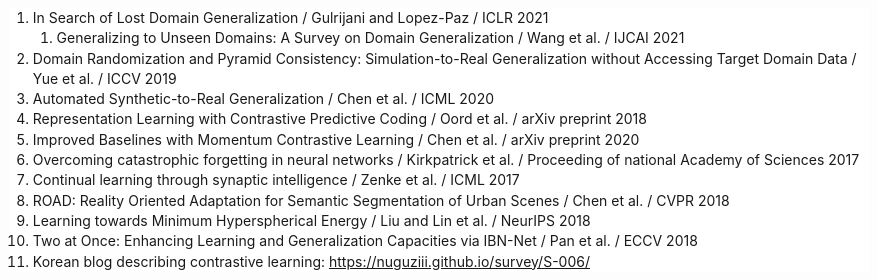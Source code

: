 1. In Search of Lost Domain Generalization / Gulrijani and Lopez-Paz / ICLR 2021
   1. Generalizing to Unseen Domains: A Survey on Domain Generalization / Wang et al. / IJCAI 2021
2. Domain Randomization and Pyramid Consistency: Simulation-to-Real Generalization without Accessing Target Domain Data / Yue et al. / ICCV 2019
3. Automated Synthetic-to-Real Generalization / Chen et al. / ICML 2020
4. Representation Learning with Contrastive Predictive Coding / Oord et al. / arXiv preprint 2018
5. Improved Baselines with Momentum Contrastive Learning / Chen et al. / arXiv preprint 2020
6. Overcoming catastrophic forgetting in neural networks / Kirkpatrick et al. / Proceeding of national Academy of Sciences 2017
7. Continual learning through synaptic intelligence / Zenke et al. / ICML 2017
8. ROAD: Reality Oriented Adaptation for Semantic Segmentation of Urban Scenes / Chen et al. / CVPR 2018
9. Learning towards Minimum Hyperspherical Energy / Liu and Lin et al. / NeurIPS 2018
10. Two at Once: Enhancing Learning and Generalization Capacities via IBN-Net / Pan et al. / ECCV 2018
11. Korean blog describing contrastive learning:  https://nuguziii.github.io/survey/S-006/
